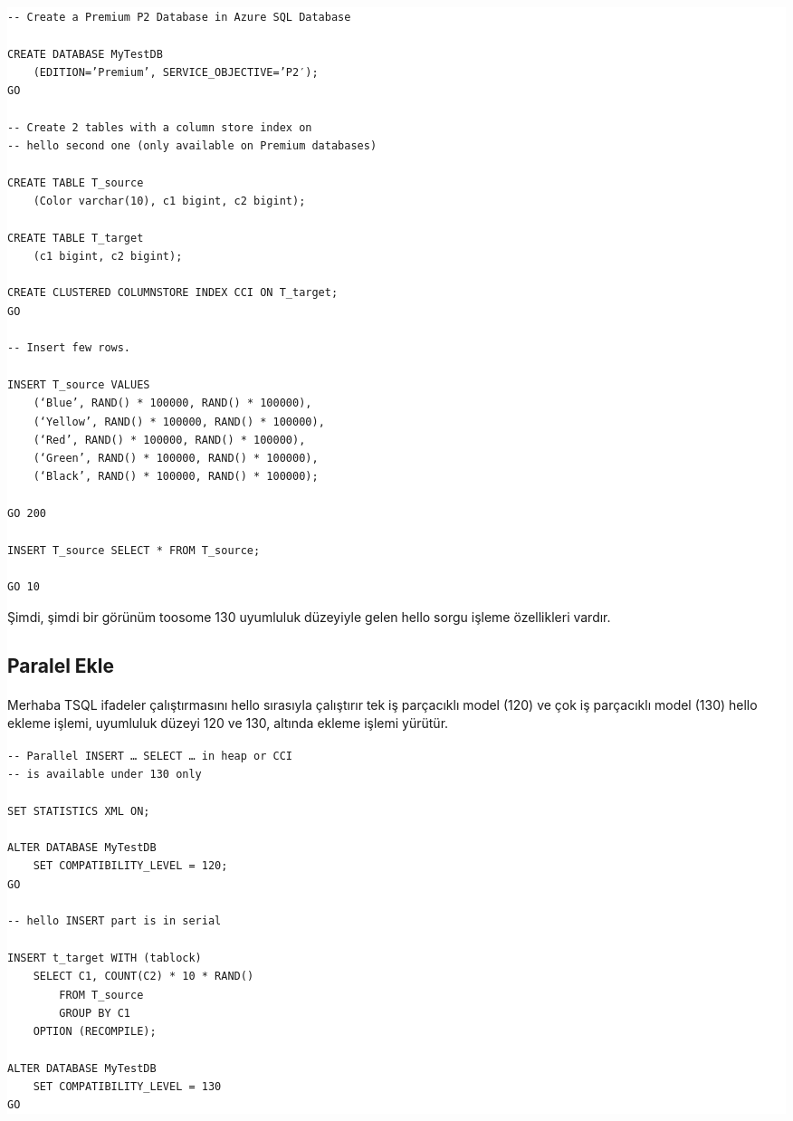 ```
-- Create a Premium P2 Database in Azure SQL Database

CREATE DATABASE MyTestDB
    (EDITION=’Premium’, SERVICE_OBJECTIVE=’P2′);
GO

-- Create 2 tables with a column store index on
-- hello second one (only available on Premium databases)

CREATE TABLE T_source
    (Color varchar(10), c1 bigint, c2 bigint);

CREATE TABLE T_target
    (c1 bigint, c2 bigint);

CREATE CLUSTERED COLUMNSTORE INDEX CCI ON T_target;
GO

-- Insert few rows.

INSERT T_source VALUES
    (‘Blue’, RAND() * 100000, RAND() * 100000),
    (‘Yellow’, RAND() * 100000, RAND() * 100000),
    (‘Red’, RAND() * 100000, RAND() * 100000),
    (‘Green’, RAND() * 100000, RAND() * 100000),
    (‘Black’, RAND() * 100000, RAND() * 100000);

GO 200

INSERT T_source SELECT * FROM T_source;

GO 10
```


Şimdi, şimdi bir görünüm toosome 130 uyumluluk düzeyiyle gelen hello sorgu işleme özellikleri vardır.

## <a name="parallel-insert"></a>Paralel Ekle
Merhaba TSQL ifadeler çalıştırmasını hello sırasıyla çalıştırır tek iş parçacıklı model (120) ve çok iş parçacıklı model (130) hello ekleme işlemi, uyumluluk düzeyi 120 ve 130, altında ekleme işlemi yürütür.

```
-- Parallel INSERT … SELECT … in heap or CCI
-- is available under 130 only

SET STATISTICS XML ON;

ALTER DATABASE MyTestDB
    SET COMPATIBILITY_LEVEL = 120;
GO 

-- hello INSERT part is in serial

INSERT t_target WITH (tablock)
    SELECT C1, COUNT(C2) * 10 * RAND()
        FROM T_source
        GROUP BY C1
    OPTION (RECOMPILE);

ALTER DATABASE MyTestDB
    SET COMPATIBILITY_LEVEL = 130
GO
```